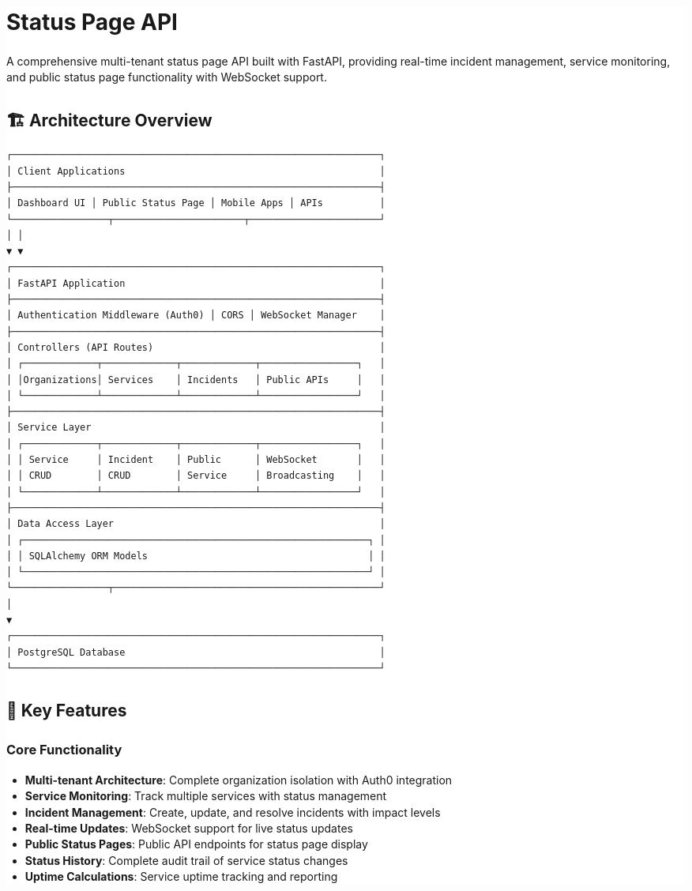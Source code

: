 # Status Page API

A comprehensive multi-tenant status page API built with FastAPI, providing real-time incident management, service monitoring, and public status page functionality with WebSocket support.

## 🏗️ Architecture Overview
```
┌─────────────────────────────────────────────────────────────────┐
│ Client Applications                                             │
├─────────────────────────────────────────────────────────────────┤
│ Dashboard UI │ Public Status Page │ Mobile Apps │ APIs          │
└─────────────────┬───────────────────────┬───────────────────────┘
│ │
▼ ▼
┌─────────────────────────────────────────────────────────────────┐
│ FastAPI Application                                             │
├─────────────────────────────────────────────────────────────────┤
│ Authentication Middleware (Auth0) │ CORS │ WebSocket Manager    │
├─────────────────────────────────────────────────────────────────┤
│ Controllers (API Routes)                                        │
│ ┌─────────────┬─────────────┬─────────────┬─────────────────┐   │
│ │Organizations│ Services    │ Incidents   │ Public APIs     │   │
│ └─────────────┴─────────────┴─────────────┴─────────────────┘   │
├─────────────────────────────────────────────────────────────────┤
│ Service Layer                                                   │
│ ┌─────────────┬─────────────┬─────────────┬─────────────────┐   │
│ │ Service     │ Incident    │ Public      │ WebSocket       │   │
│ │ CRUD        │ CRUD        │ Service     │ Broadcasting    │   │
│ └─────────────┴─────────────┴─────────────┴─────────────────┘   │
├─────────────────────────────────────────────────────────────────┤
│ Data Access Layer                                               │
│ ┌─────────────────────────────────────────────────────────────┐ │
│ │ SQLAlchemy ORM Models                                       │ │
│ └─────────────────────────────────────────────────────────────┘ │
└─────────────────┬───────────────────────────────────────────────┘
│
▼
┌─────────────────────────────────────────────────────────────────┐
│ PostgreSQL Database                                             │
└─────────────────────────────────────────────────────────────────┘
```

## 🚀 Key Features

### Core Functionality
- **Multi-tenant Architecture**: Complete organization isolation with Auth0 integration
- **Service Monitoring**: Track multiple services with status management
- **Incident Management**: Create, update, and resolve incidents with impact levels
- **Real-time Updates**: WebSocket support for live status updates
- **Public Status Pages**: Public API endpoints for status page display
- **Status History**: Complete audit trail of service status changes
- **Uptime Calculations**: Service uptime tracking and reporting
